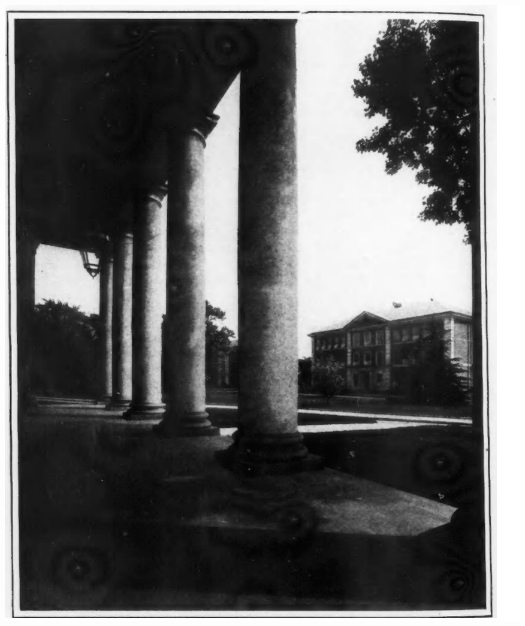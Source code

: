 ![Tapley Hall, Spelman College, as Seen Through the Pillars of Sisters Chapel.](../../../Images/tapley_hall.png)  

